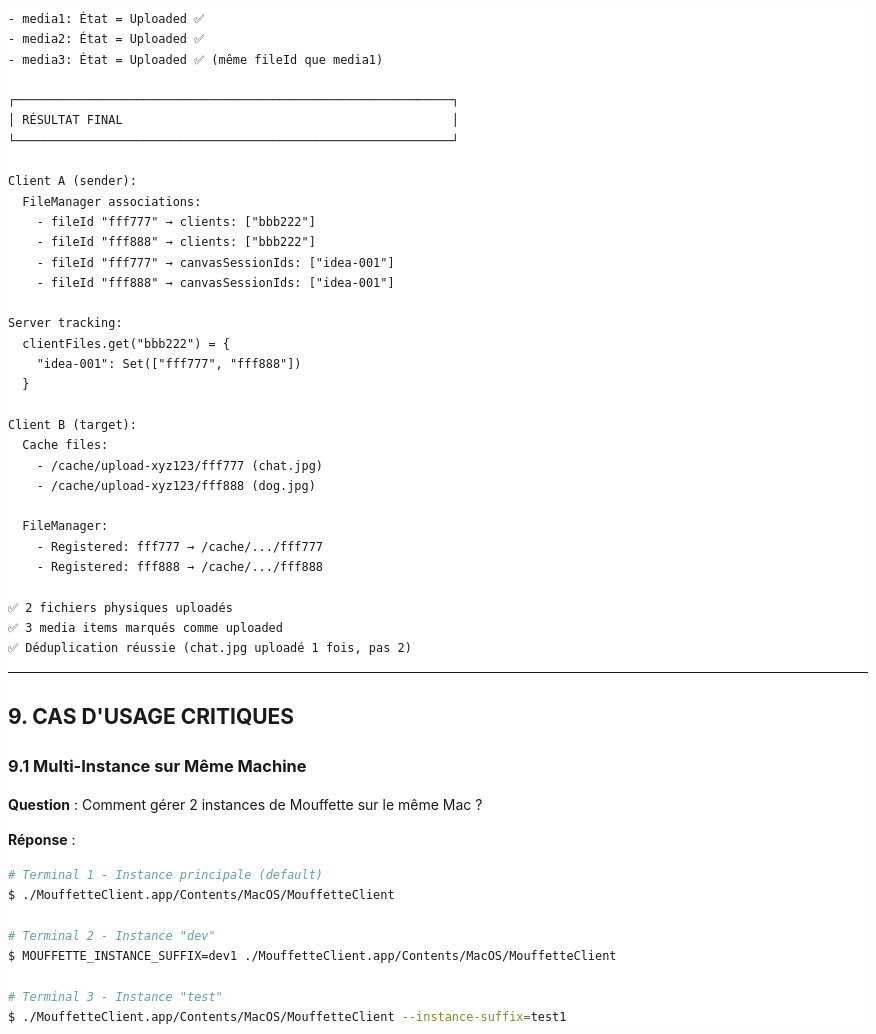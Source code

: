 ```
- media1: État = Uploaded ✅
- media2: État = Uploaded ✅
- media3: État = Uploaded ✅ (même fileId que media1)

┌─────────────────────────────────────────────────────────────┐
│ RÉSULTAT FINAL                                              │
└─────────────────────────────────────────────────────────────┘

Client A (sender):
  FileManager associations:
    - fileId "fff777" → clients: ["bbb222"]
    - fileId "fff888" → clients: ["bbb222"]
    - fileId "fff777" → canvasSessionIds: ["idea-001"]
    - fileId "fff888" → canvasSessionIds: ["idea-001"]

Server tracking:
  clientFiles.get("bbb222") = {
    "idea-001": Set(["fff777", "fff888"])
  }

Client B (target):
  Cache files:
    - /cache/upload-xyz123/fff777 (chat.jpg)
    - /cache/upload-xyz123/fff888 (dog.jpg)
  
  FileManager:
    - Registered: fff777 → /cache/.../fff777
    - Registered: fff888 → /cache/.../fff888

✅ 2 fichiers physiques uploadés
✅ 3 media items marqués comme uploaded
✅ Déduplication réussie (chat.jpg uploadé 1 fois, pas 2)
```

---

## 9. CAS D'USAGE CRITIQUES

### 9.1 Multi-Instance sur Même Machine

**Question** : Comment gérer 2 instances de Mouffette sur le même Mac ?

**Réponse** :

```bash
# Terminal 1 - Instance principale (default)
$ ./MouffetteClient.app/Contents/MacOS/MouffetteClient

# Terminal 2 - Instance "dev"
$ MOUFFETTE_INSTANCE_SUFFIX=dev1 ./MouffetteClient.app/Contents/MacOS/MouffetteClient

# Terminal 3 - Instance "test"
$ ./MouffetteClient.app/Contents/MacOS/MouffetteClient --instance-suffix=test1
```
